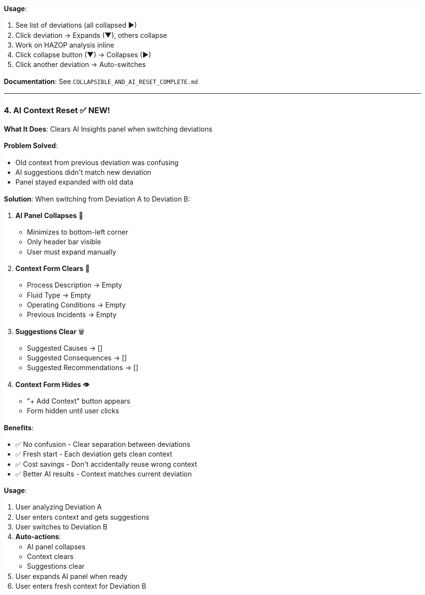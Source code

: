 **Usage**:
1. See list of deviations (all collapsed ▶)
2. Click deviation → Expands (▼), others collapse
3. Work on HAZOP analysis inline
4. Click collapse button (▼) → Collapses (▶)
5. Click another deviation → Auto-switches

**Documentation**: See `COLLAPSIBLE_AND_AI_RESET_COMPLETE.md`

---

### 4. AI Context Reset ✅ **NEW!**

**What It Does**: Clears AI Insights panel when switching deviations

**Problem Solved**:
- Old context from previous deviation was confusing
- AI suggestions didn't match new deviation
- Panel stayed expanded with old data

**Solution**:
When switching from Deviation A to Deviation B:

1. **AI Panel Collapses** 🔽
   - Minimizes to bottom-left corner
   - Only header bar visible
   - User must expand manually

2. **Context Form Clears** 🧹
   - Process Description → Empty
   - Fluid Type → Empty
   - Operating Conditions → Empty
   - Previous Incidents → Empty

3. **Suggestions Clear** 🗑️
   - Suggested Causes → []
   - Suggested Consequences → []
   - Suggested Recommendations → []

4. **Context Form Hides** 👁️
   - "+ Add Context" button appears
   - Form hidden until user clicks

**Benefits**:
- ✅ No confusion - Clear separation between deviations
- ✅ Fresh start - Each deviation gets clean context
- ✅ Cost savings - Don't accidentally reuse wrong context
- ✅ Better AI results - Context matches current deviation

**Usage**:
1. User analyzing Deviation A
2. User enters context and gets suggestions
3. User switches to Deviation B
4. **Auto-actions**:
   - AI panel collapses
   - Context clears
   - Suggestions clear
5. User expands AI panel when ready
6. User enters fresh context for Deviation B
